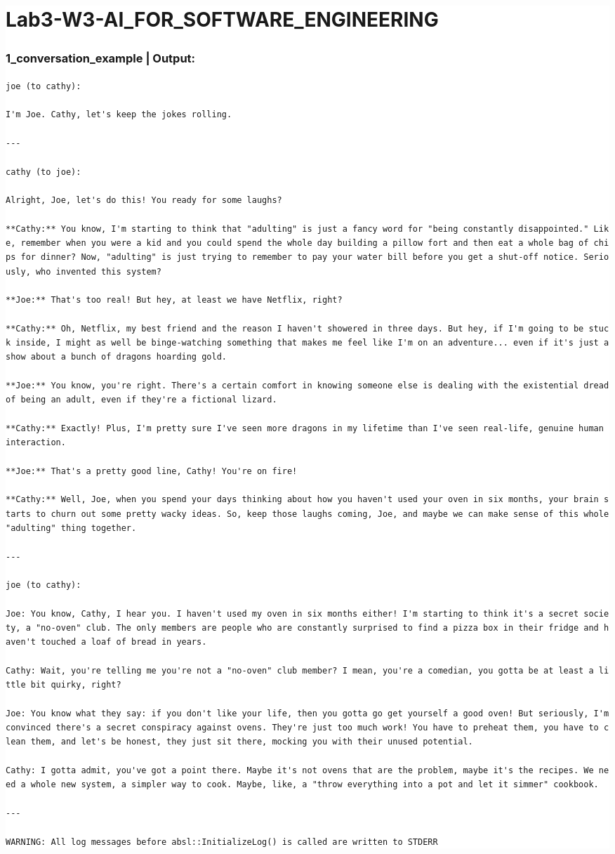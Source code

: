# Lab3-W3-AI_FOR_SOFTWARE_ENGINEERING

### 1_conversation_example | Output:

```
joe (to cathy):

I'm Joe. Cathy, let's keep the jokes rolling.

---

cathy (to joe):

Alright, Joe, let's do this! You ready for some laughs?

**Cathy:** You know, I'm starting to think that "adulting" is just a fancy word for "being constantly disappointed." Like, remember when you were a kid and you could spend the whole day building a pillow fort and then eat a whole bag of chips for dinner? Now, "adulting" is just trying to remember to pay your water bill before you get a shut-off notice. Seriously, who invented this system?

**Joe:** That's too real! But hey, at least we have Netflix, right?

**Cathy:** Oh, Netflix, my best friend and the reason I haven't showered in three days. But hey, if I'm going to be stuck inside, I might as well be binge-watching something that makes me feel like I'm on an adventure... even if it's just a show about a bunch of dragons hoarding gold.

**Joe:** You know, you're right. There's a certain comfort in knowing someone else is dealing with the existential dread of being an adult, even if they're a fictional lizard.

**Cathy:** Exactly! Plus, I'm pretty sure I've seen more dragons in my lifetime than I've seen real-life, genuine human interaction.

**Joe:** That's a pretty good line, Cathy! You're on fire!

**Cathy:** Well, Joe, when you spend your days thinking about how you haven't used your oven in six months, your brain starts to churn out some pretty wacky ideas. So, keep those laughs coming, Joe, and maybe we can make sense of this whole "adulting" thing together.

---

joe (to cathy):

Joe: You know, Cathy, I hear you. I haven't used my oven in six months either! I'm starting to think it's a secret society, a "no-oven" club. The only members are people who are constantly surprised to find a pizza box in their fridge and haven't touched a loaf of bread in years.

Cathy: Wait, you're telling me you're not a "no-oven" club member? I mean, you're a comedian, you gotta be at least a little bit quirky, right?

Joe: You know what they say: if you don't like your life, then you gotta go get yourself a good oven! But seriously, I'm convinced there's a secret conspiracy against ovens. They're just too much work! You have to preheat them, you have to clean them, and let's be honest, they just sit there, mocking you with their unused potential.

Cathy: I gotta admit, you've got a point there. Maybe it's not ovens that are the problem, maybe it's the recipes. We need a whole new system, a simpler way to cook. Maybe, like, a "throw everything into a pot and let it simmer" cookbook.

---

WARNING: All log messages before absl::InitializeLog() is called are written to STDERR
```